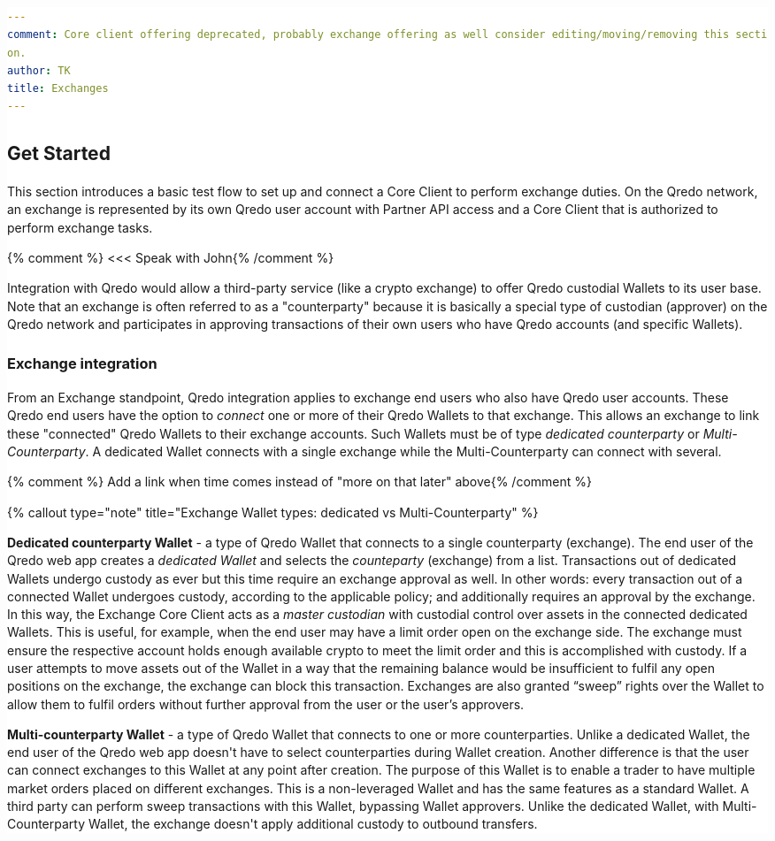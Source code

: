 ```yaml
---
comment: Core client offering deprecated, probably exchange offering as well consider editing/moving/removing this section.
author: TK
title: Exchanges
---
```


## Get Started

This section introduces a basic test flow to set up and connect a Core Client to perform exchange duties. On the Qredo network, an exchange is represented by its own Qredo user account with Partner API access and a Core Client that is authorized to perform exchange tasks.

{% comment %} <<< Speak with John{% /comment %}

Integration with Qredo would allow a third-party service (like a crypto exchange) to offer Qredo custodial Wallets to its user base. Note that an exchange is often referred to as a "counterparty" because it is basically a special type of custodian (approver) on the Qredo network and participates in approving transactions of their own users who have Qredo accounts (and specific Wallets).

### Exchange integration

From an Exchange standpoint, Qredo integration applies to exchange end users who also have Qredo user accounts. These Qredo end users have the option to *connect* one or more of their Qredo Wallets to that exchange. This allows an exchange to link these "connected" Qredo Wallets to their exchange accounts. Such Wallets must be of type *dedicated counterparty* or *Multi-Counterparty*. A dedicated Wallet connects with a single exchange while the Multi-Counterparty can connect with several.

{% comment %} Add a link when time comes instead of "more on that later" above{% /comment %}

{% callout type="note" title="Exchange Wallet types: dedicated vs Multi-Counterparty" %}

**Dedicated counterparty Wallet** - a type of Qredo Wallet that connects to a single counterparty (exchange). The end user of the Qredo web app creates a *dedicated Wallet* and selects the *counteparty* (exchange) from a list. Transactions out of dedicated Wallets undergo custody as ever but this time require an exchange approval as well. In other words: every transaction out of a connected Wallet undergoes custody, according to the applicable policy; and additionally requires an approval by the exchange. In this way, the Exchange Core Client acts as a *master custodian* with custodial control over assets in the connected dedicated Wallets. This is useful, for example, when the end user may have a limit order open on the exchange side. The exchange must ensure the respective account holds enough available crypto to meet the limit order and this is accomplished with custody. If a user attempts to move assets out of the Wallet in a way that the remaining balance would be insufficient to fulfil any open positions on the exchange, the exchange can block this transaction. Exchanges are also granted “sweep” rights over the Wallet to allow them to fulfil orders without further approval from the user or the user’s approvers.

**Multi-counterparty Wallet** - a type of Qredo Wallet that connects to one or more counterparties. Unlike a dedicated Wallet, the end user of the Qredo web app doesn't have to select counterparties during Wallet creation. Another difference is that the user can connect exchanges to this Wallet at any point after creation. The purpose of this Wallet is to enable a trader to have multiple market orders placed on different exchanges. This is a non-leveraged Wallet and has the same features as a standard Wallet. A third party can perform sweep transactions with this Wallet, bypassing Wallet approvers. Unlike the dedicated Wallet, with Multi-Counterparty Wallet, the exchange doesn't apply additional custody to outbound transfers.
